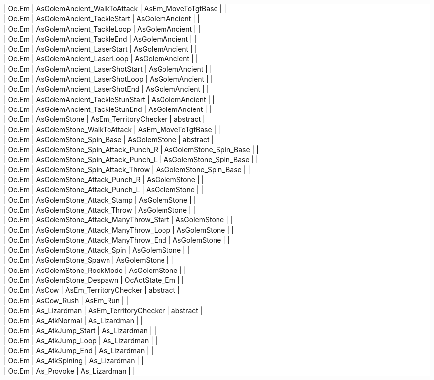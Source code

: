 | Oc.Em | AsGolemAncient_WalkToAttack  | AsEm_MoveToTgtBase    |   |  
| Oc.Em | AsGolemAncient_TackleStart  | AsGolemAncient    |   |  
| Oc.Em | AsGolemAncient_TackleLoop  | AsGolemAncient    |   |  
| Oc.Em | AsGolemAncient_TackleEnd  | AsGolemAncient    |   |  
| Oc.Em | AsGolemAncient_LaserStart  | AsGolemAncient    |   |  
| Oc.Em | AsGolemAncient_LaserLoop  | AsGolemAncient    |   |  
| Oc.Em | AsGolemAncient_LaserShotStart  | AsGolemAncient    |   |  
| Oc.Em | AsGolemAncient_LaserShotLoop  | AsGolemAncient    |   |  
| Oc.Em | AsGolemAncient_LaserShotEnd  | AsGolemAncient    |   |  
| Oc.Em | AsGolemAncient_TackleStunStart  | AsGolemAncient    |   |  
| Oc.Em | AsGolemAncient_TackleStunEnd  | AsGolemAncient    |   |  
| Oc.Em | AsGolemStone  | AsEm_TerritoryChecker    | abstract  |  
| Oc.Em | AsGolemStone_WalkToAttack  | AsEm_MoveToTgtBase    |   |  
| Oc.Em | AsGolemStone_Spin_Base  | AsGolemStone    | abstract  |  
| Oc.Em | AsGolemStone_Spin_Attack_Punch_R  | AsGolemStone_Spin_Base    |   |  
| Oc.Em | AsGolemStone_Spin_Attack_Punch_L  | AsGolemStone_Spin_Base    |   |  
| Oc.Em | AsGolemStone_Spin_Attack_Throw  | AsGolemStone_Spin_Base    |   |  
| Oc.Em | AsGolemStone_Attack_Punch_R  | AsGolemStone    |   |  
| Oc.Em | AsGolemStone_Attack_Punch_L  | AsGolemStone    |   |  
| Oc.Em | AsGolemStone_Attack_Stamp  | AsGolemStone    |   |  
| Oc.Em | AsGolemStone_Attack_Throw  | AsGolemStone    |   |  
| Oc.Em | AsGolemStone_Attack_ManyThrow_Start  | AsGolemStone    |   |  
| Oc.Em | AsGolemStone_Attack_ManyThrow_Loop  | AsGolemStone    |   |  
| Oc.Em | AsGolemStone_Attack_ManyThrow_End  | AsGolemStone    |   |  
| Oc.Em | AsGolemStone_Attack_Spin  | AsGolemStone    |   |  
| Oc.Em | AsGolemStone_Spawn  | AsGolemStone    |   |  
| Oc.Em | AsGolemStone_RockMode  | AsGolemStone    |   |  
| Oc.Em | AsGolemStone_Despawn  | OcActState_Em    |   |  
| Oc.Em | AsCow  | AsEm_TerritoryChecker    | abstract  |  
| Oc.Em | AsCow_Rush  | AsEm_Run    |   |  
| Oc.Em | As_Lizardman  | AsEm_TerritoryChecker    | abstract  |  
| Oc.Em | As_AtkNormal  | As_Lizardman    |   |  
| Oc.Em | As_AtkJump_Start  | As_Lizardman    |   |  
| Oc.Em | As_AtkJump_Loop  | As_Lizardman    |   |  
| Oc.Em | As_AtkJump_End  | As_Lizardman    |   |  
| Oc.Em | As_AtkSpining  | As_Lizardman    |   |  
| Oc.Em | As_Provoke  | As_Lizardman    |   |  